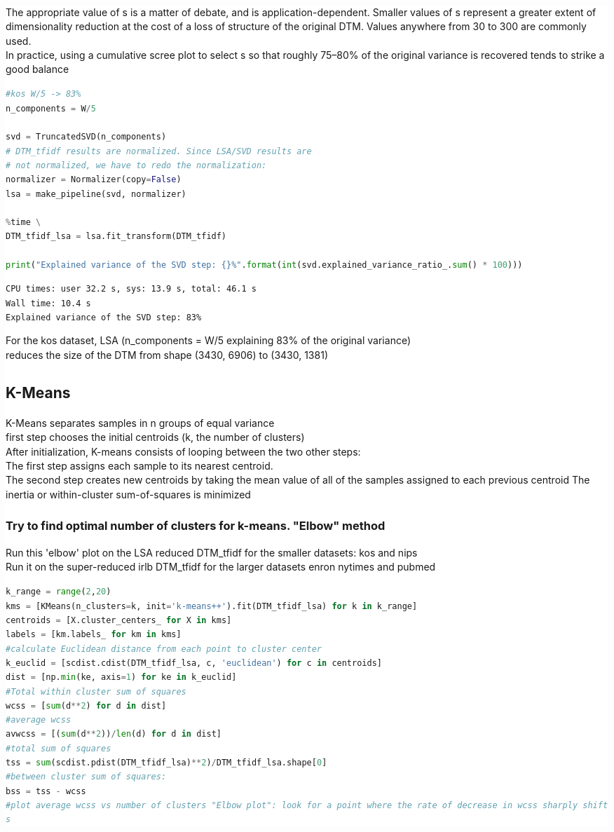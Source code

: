 The appropriate value of s is a matter of debate, and is application-dependent. Smaller values of s represent a greater extent of dimensionality reduction at the cost of a loss of structure of the original DTM. Values anywhere from 30 to 300 are commonly used.   
In practice, using a cumulative scree plot to select s so that roughly 75–80% of the original variance is recovered tends to strike a good balance


```python
#kos W/5 -> 83%
n_components = W/5

svd = TruncatedSVD(n_components)
# DTM_tfidf results are normalized. Since LSA/SVD results are
# not normalized, we have to redo the normalization:
normalizer = Normalizer(copy=False)
lsa = make_pipeline(svd, normalizer)

%time \
DTM_tfidf_lsa = lsa.fit_transform(DTM_tfidf)

print("Explained variance of the SVD step: {}%".format(int(svd.explained_variance_ratio_.sum() * 100)))
```

    CPU times: user 32.2 s, sys: 13.9 s, total: 46.1 s
    Wall time: 10.4 s
    Explained variance of the SVD step: 83%


For the kos dataset, LSA (n_components = W/5 explaining 83% of the original variance)  
reduces the size of the DTM from shape (3430, 6906) to (3430, 1381)

## K-Means

K-Means separates samples in n groups of equal variance  
first step chooses the initial centroids (k, the number of clusters)  
After initialization, K-means consists of looping between the two other steps:  
The first step assigns each sample to its nearest centroid.  
The second step creates new centroids by taking the mean value of all of the samples assigned to each previous centroid
The inertia or within-cluster sum-of-squares is minimized

### Try to find  optimal number of clusters for k-means. "Elbow" method

Run this 'elbow' plot on the LSA reduced DTM_tfidf for the smaller datasets: kos and nips  
Run it on the super-reduced irlb DTM_tfidf for the larger datasets enron nytimes and pubmed


```python
k_range = range(2,20)
kms = [KMeans(n_clusters=k, init='k-means++').fit(DTM_tfidf_lsa) for k in k_range]
centroids = [X.cluster_centers_ for X in kms]
labels = [km.labels_ for km in kms]
#calculate Euclidean distance from each point to cluster center
k_euclid = [scdist.cdist(DTM_tfidf_lsa, c, 'euclidean') for c in centroids] 
dist = [np.min(ke, axis=1) for ke in k_euclid]
#Total within cluster sum of squares
wcss = [sum(d**2) for d in dist]
#average wcss
avwcss = [(sum(d**2))/len(d) for d in dist]
#total sum of squares
tss = sum(scdist.pdist(DTM_tfidf_lsa)**2)/DTM_tfidf_lsa.shape[0]
#between cluster sum of squares:
bss = tss - wcss
#plot average wcss vs number of clusters "Elbow plot": look for a point where the rate of decrease in wcss sharply shifts
```